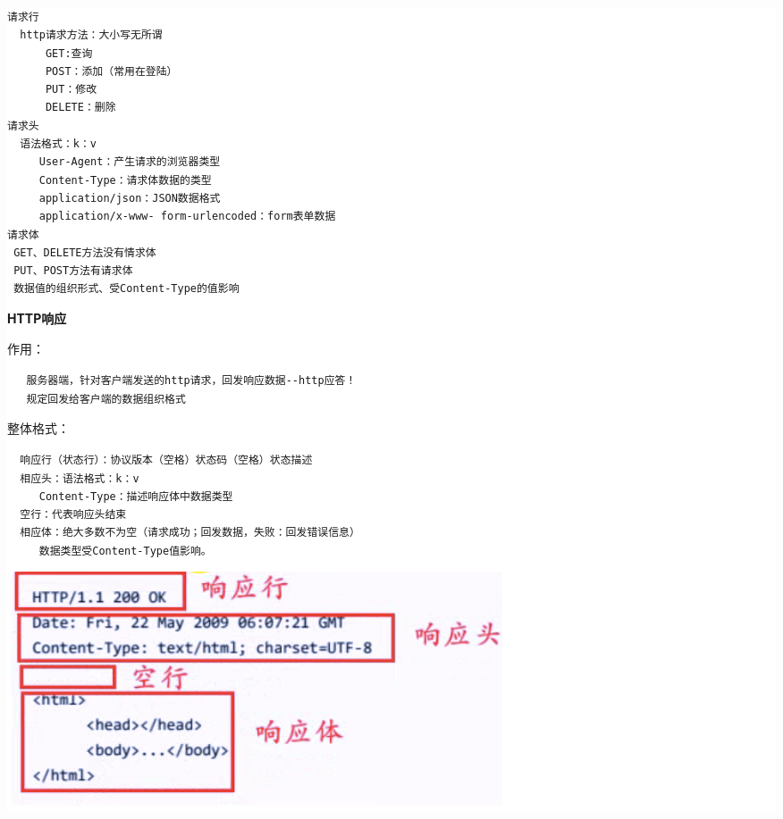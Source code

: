  
 ```
 请求行
   http请求方法：大小写无所谓
       GET:查询
       POST：添加（常用在登陆）
       PUT：修改
       DELETE：删除
 请求头
   语法格式：k：v
      User-Agent：产生请求的浏览器类型
      Content-Type：请求体数据的类型
      application/json：JSON数据格式
      application/x-www- form-urlencoded：form表单数据
 请求体
  GET、DELETE方法没有情求体
  PUT、POST方法有请求体
  数据值的组织形式、受Content-Type的值影响
  ```
  
**HTTP响应**

作用：

```
   服务器端，针对客户端发送的http请求，回发响应数据--http应答！
   规定回发给客户端的数据组织格式
```
   
整体格式：

```
  响应行（状态行）：协议版本（空格）状态码（空格）状态描述
  相应头：语法格式：k：v
     Content-Type：描述响应体中数据类型
  空行：代表响应头结束
  相应体：绝大多数不为空（请求成功；回发数据，失败：回发错误信息）
     数据类型受Content-Type值影响。
 ```


![整体格式](https://raw.githubusercontent.com/harleyGit/StudyNotes/master/SoftwareTest/Pictures/st_8.png)
